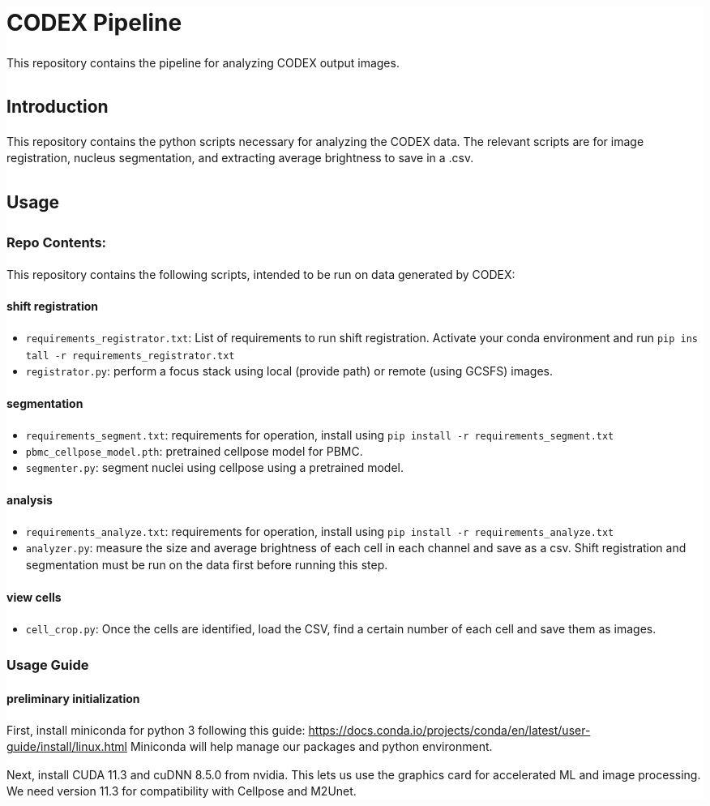 # CODEX Pipeline

This repository contains the pipeline for analyzing CODEX output images.

## Introduction

 This repository contains the python scripts necessary for analyzing the CODEX data. The relevant scripts are for image registration, nucleus segmentation, and extracting average brightness to save in a .csv.

## Usage

### Repo Contents:

This repository contains the following scripts, intended to be run on data generated by CODEX:

#### shift registration

- `requirements_registrator.txt`: List of requirements to run shift registration. Activate your conda environment and run `pip install -r requirements_registrator.txt`
- `registrator.py`: perform a focus stack using local (provide path) or remote (using GCSFS) images.

#### segmentation

- `requirements_segment.txt`: requirements for operation, install using `pip install -r requirements_segment.txt`
- `pbmc_cellpose_model.pth`: pretrained cellpose model for PBMC.
- `segmenter.py`: segment nuclei using cellpose using a pretrained model.

#### analysis

- `requirements_analyze.txt`: requirements for operation, install using `pip install -r requirements_analyze.txt`
- `analyzer.py`: measure the size and average brightness of each cell in each channel and save as a csv. Shift registration and segmentation must be run on the data first before running this step.

#### view cells

- `cell_crop.py`: Once the cells are identified, load the CSV, find a certain number of each cell and save them as images.

### Usage Guide

#### preliminary initialization

First, install miniconda for python 3 following this guide: https://docs.conda.io/projects/conda/en/latest/user-guide/install/linux.html Miniconda will help manage our packages and python environment.

Next, install CUDA 11.3 and cuDNN 8.5.0 from nvidia. This lets us use the graphics card for accelerated ML and image processing. We need version 11.3 for compatibility with Cellpose and M2Unet.
